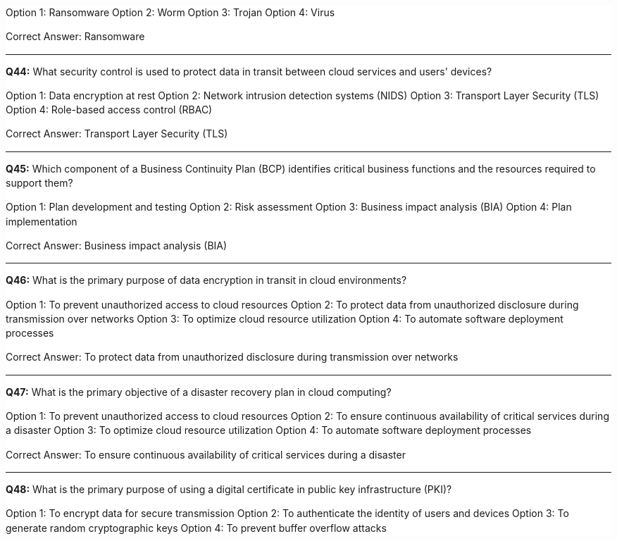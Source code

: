 Option 1: Ransomware
Option 2: Worm
Option 3: Trojan
Option 4: Virus

Correct Answer: Ransomware

---

**Q44:** What security control is used to protect data in transit between cloud services and users' devices?

Option 1: Data encryption at rest
Option 2: Network intrusion detection systems (NIDS)
Option 3: Transport Layer Security (TLS)
Option 4: Role-based access control (RBAC)

Correct Answer: Transport Layer Security (TLS)

---

**Q45:** Which component of a Business Continuity Plan (BCP) identifies critical business functions and the resources required to support them?

Option 1: Plan development and testing
Option 2: Risk assessment
Option 3: Business impact analysis (BIA)
Option 4: Plan implementation

Correct Answer: Business impact analysis (BIA)

---

**Q46:** What is the primary purpose of data encryption in transit in cloud environments?

Option 1: To prevent unauthorized access to cloud resources
Option 2: To protect data from unauthorized disclosure during transmission over networks
Option 3: To optimize cloud resource utilization
Option 4: To automate software deployment processes

Correct Answer: To protect data from unauthorized disclosure during transmission over networks

---

**Q47:** What is the primary objective of a disaster recovery plan in cloud computing?

Option 1: To prevent unauthorized access to cloud resources
Option 2: To ensure continuous availability of critical services during a disaster
Option 3: To optimize cloud resource utilization
Option 4: To automate software deployment processes

Correct Answer: To ensure continuous availability of critical services during a disaster

---

**Q48:** What is the primary purpose of using a digital certificate in public key infrastructure (PKI)?

Option 1: To encrypt data for secure transmission
Option 2: To authenticate the identity of users and devices
Option 3: To generate random cryptographic keys
Option 4: To prevent buffer overflow attacks
